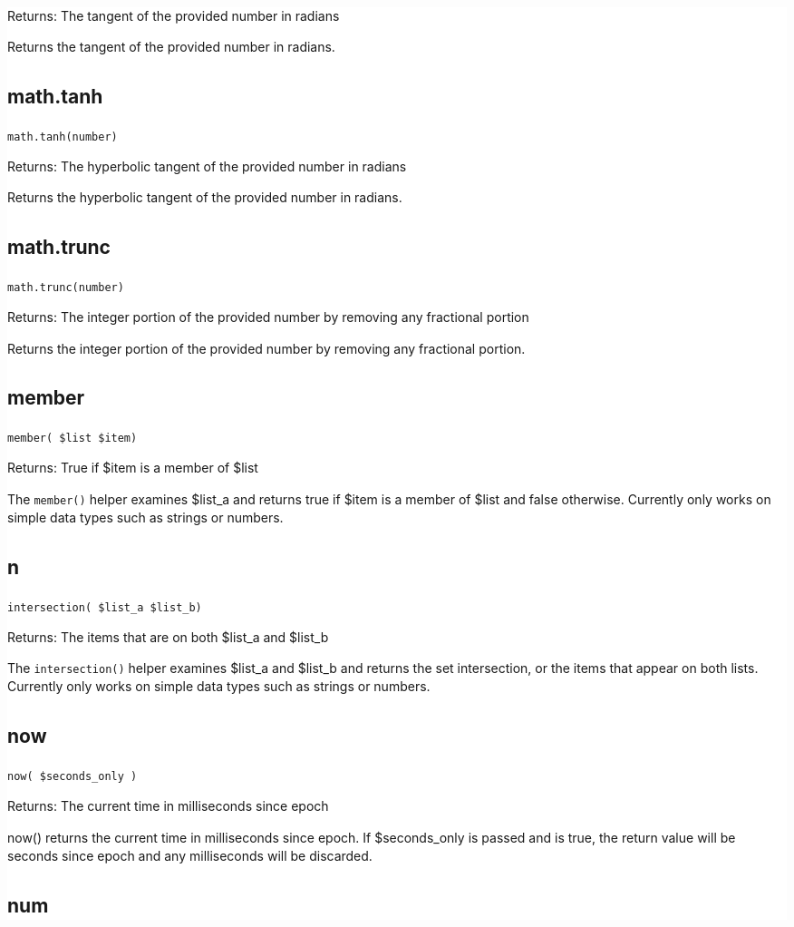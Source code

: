Returns: The tangent of the provided number in radians

Returns the tangent of the provided number in radians.


## math.tanh

`math.tanh(number)`

Returns: The hyperbolic tangent of the provided number in radians

Returns the hyperbolic tangent of the provided number in radians.


## math.trunc

`math.trunc(number)`

Returns: The integer portion of the provided number by removing any fractional portion

Returns the integer portion of the provided number by removing any fractional portion.


## member

`member( $list $item)`

Returns: True if $item is a member of $list

The `member()` helper examines $list\_a and returns true if $item is a member of
$list and false otherwise.
Currently only works on simple data types such as strings or numbers.


## n

`intersection( $list_a $list_b)`

Returns: The items that are on both $list\_a and $list\_b

The `intersection()` helper examines $list\_a and $list\_b and returns the set intersection, 
or the items that appear on both lists.
Currently only works on simple data types such as strings or numbers.


## now

`now( $seconds_only )`

Returns: The current time in milliseconds since epoch

now() returns the current time in milliseconds since epoch.  If $seconds\_only is 
passed and is true, the return value will be seconds since epoch and any milliseconds 
will be discarded.


## num
